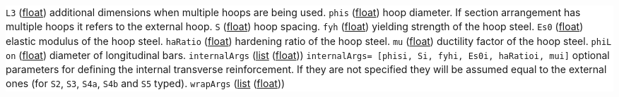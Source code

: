 </tr>
<tr class="row-even"><td><code class="docutils literal notranslate"><span class="pre">L3</span></code> (<a class="reference external" href="https://docs.python.org/3/library/functions.html#float">float</a>)</td>
<td>additional dimensions when multiple hoops are being used.</td>
</tr>
<tr class="row-odd"><td><code class="docutils literal notranslate"><span class="pre">phis</span></code> (<a class="reference external" href="https://docs.python.org/3/library/functions.html#float">float</a>)</td>
<td>hoop diameter. If section arrangement has multiple
hoops it refers to the external hoop.</td>
</tr>
<tr class="row-even"><td><code class="docutils literal notranslate"><span class="pre">S</span></code> (<a class="reference external" href="https://docs.python.org/3/library/functions.html#float">float</a>)</td>
<td>hoop spacing.</td>
</tr>
<tr class="row-odd"><td><code class="docutils literal notranslate"><span class="pre">fyh</span></code> (<a class="reference external" href="https://docs.python.org/3/library/functions.html#float">float</a>)</td>
<td>yielding strength of the hoop steel.</td>
</tr>
<tr class="row-even"><td><code class="docutils literal notranslate"><span class="pre">Es0</span></code> (<a class="reference external" href="https://docs.python.org/3/library/functions.html#float">float</a>)</td>
<td>elastic modulus of the hoop steel.</td>
</tr>
<tr class="row-odd"><td><code class="docutils literal notranslate"><span class="pre">haRatio</span></code> (<a class="reference external" href="https://docs.python.org/3/library/functions.html#float">float</a>)</td>
<td>hardening ratio of the hoop steel.</td>
</tr>
<tr class="row-even"><td><code class="docutils literal notranslate"><span class="pre">mu</span></code> (<a class="reference external" href="https://docs.python.org/3/library/functions.html#float">float</a>)</td>
<td>ductility factor of the hoop steel.</td>
</tr>
<tr class="row-odd"><td><code class="docutils literal notranslate"><span class="pre">phiLon</span></code> (<a class="reference external" href="https://docs.python.org/3/library/functions.html#float">float</a>)</td>
<td>diameter of longitudinal bars.</td>
</tr>
<tr class="row-even"><td><code class="docutils literal notranslate"><span class="pre">internalArgs</span></code> (<a class="reference external" href="https://docs.python.org/3/library/stdtypes.html#list">list</a> (<a class="reference external" href="https://docs.python.org/3/library/functions.html#float">float</a>))</td>
<td><code class="docutils literal notranslate"><span class="pre">internalArgs=</span> <span class="pre">[phisi,</span> <span class="pre">Si,</span> <span class="pre">fyhi,</span> <span class="pre">Es0i,</span> <span class="pre">haRatioi,</span> <span class="pre">mui]</span></code>
optional parameters for defining the internal
transverse reinforcement. If they are not specified
they will be assumed equal to the external ones
(for <code class="docutils literal notranslate"><span class="pre">S2</span></code>, <code class="docutils literal notranslate"><span class="pre">S3</span></code>, <code class="docutils literal notranslate"><span class="pre">S4a</span></code>, <code class="docutils literal notranslate"><span class="pre">S4b</span></code> and <code class="docutils literal notranslate"><span class="pre">S5</span></code> typed).</td>
</tr>
<tr class="row-odd"><td><code class="docutils literal notranslate"><span class="pre">wrapArgs</span></code> (<a class="reference external" href="https://docs.python.org/3/library/stdtypes.html#list">list</a> (<a class="reference external" href="https://docs.python.org/3/library/functions.html#float">float</a>))</td>